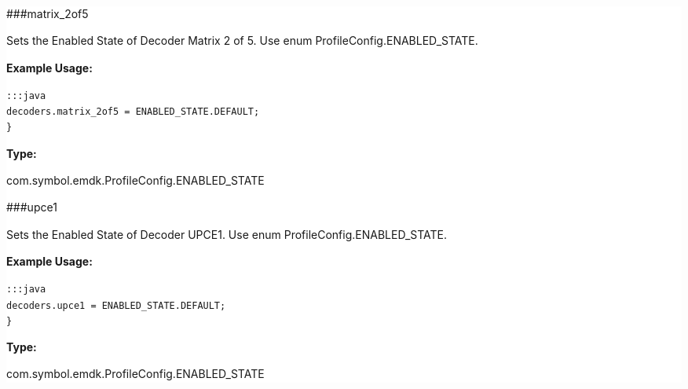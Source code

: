 ###matrix_2of5

Sets the Enabled State of Decoder Matrix 2 of 5.
 Use enum  ProfileConfig.ENABLED_STATE.

 

**Example Usage:**
	
	:::java	
	decoders.matrix_2of5 = ENABLED_STATE.DEFAULT;
	}


**Type:**

com.symbol.emdk.ProfileConfig.ENABLED_STATE

###upce1

Sets the Enabled State of Decoder UPCE1.
 Use enum  ProfileConfig.ENABLED_STATE.

 

**Example Usage:**
	
	:::java	
	decoders.upce1 = ENABLED_STATE.DEFAULT;
	}


**Type:**

com.symbol.emdk.ProfileConfig.ENABLED_STATE










